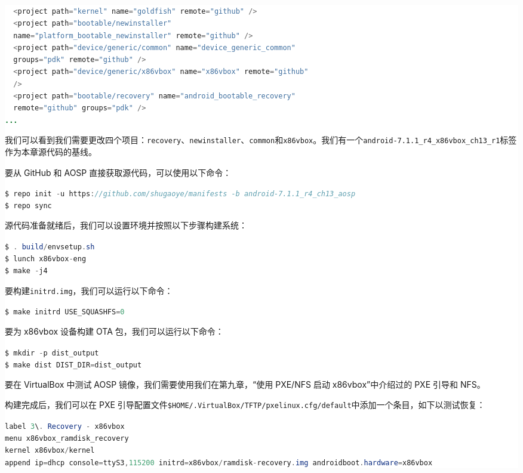 ```java
  <project path="kernel" name="goldfish" remote="github" /> 
  <project path="bootable/newinstaller"  
  name="platform_bootable_newinstaller" remote="github" /> 
  <project path="device/generic/common" name="device_generic_common"  
  groups="pdk" remote="github" /> 
  <project path="device/generic/x86vbox" name="x86vbox" remote="github" 
  /> 
  <project path="bootable/recovery" name="android_bootable_recovery" 
  remote="github" groups="pdk" /> 
...  

```

我们可以看到我们需要更改四个项目：`recovery`、`newinstaller`、`common`和`x86vbox`。我们有一个`android-7.1.1_r4_x86vbox_ch13_r1`标签作为本章源代码的基线。

要从 GitHub 和 AOSP 直接获取源代码，可以使用以下命令：

```java
$ repo init -u https://github.com/shugaoye/manifests -b android-7.1.1_r4_ch13_aosp
$ repo sync  

```

源代码准备就绪后，我们可以设置环境并按照以下步骤构建系统：

```java
$ . build/envsetup.sh
$ lunch x86vbox-eng
$ make -j4  

```

要构建`initrd.img`，我们可以运行以下命令：

```java
$ make initrd USE_SQUASHFS=0  

```

要为 x86vbox 设备构建 OTA 包，我们可以运行以下命令：

```java
$ mkdir -p dist_output
$ make dist DIST_DIR=dist_output  

```

要在 VirtualBox 中测试 AOSP 镜像，我们需要使用我们在第九章，“使用 PXE/NFS 启动 x86vbox”中介绍过的 PXE 引导和 NFS。

构建完成后，我们可以在 PXE 引导配置文件`$HOME/.VirtualBox/TFTP/pxelinux.cfg/default`中添加一个条目，如下以测试恢复：

```java
label 3\. Recovery - x86vbox
menu x86vbox_ramdisk_recovery
kernel x86vbox/kernel
append ip=dhcp console=ttyS3,115200 initrd=x86vbox/ramdisk-recovery.img androidboot.hardware=x86vbox  

```
